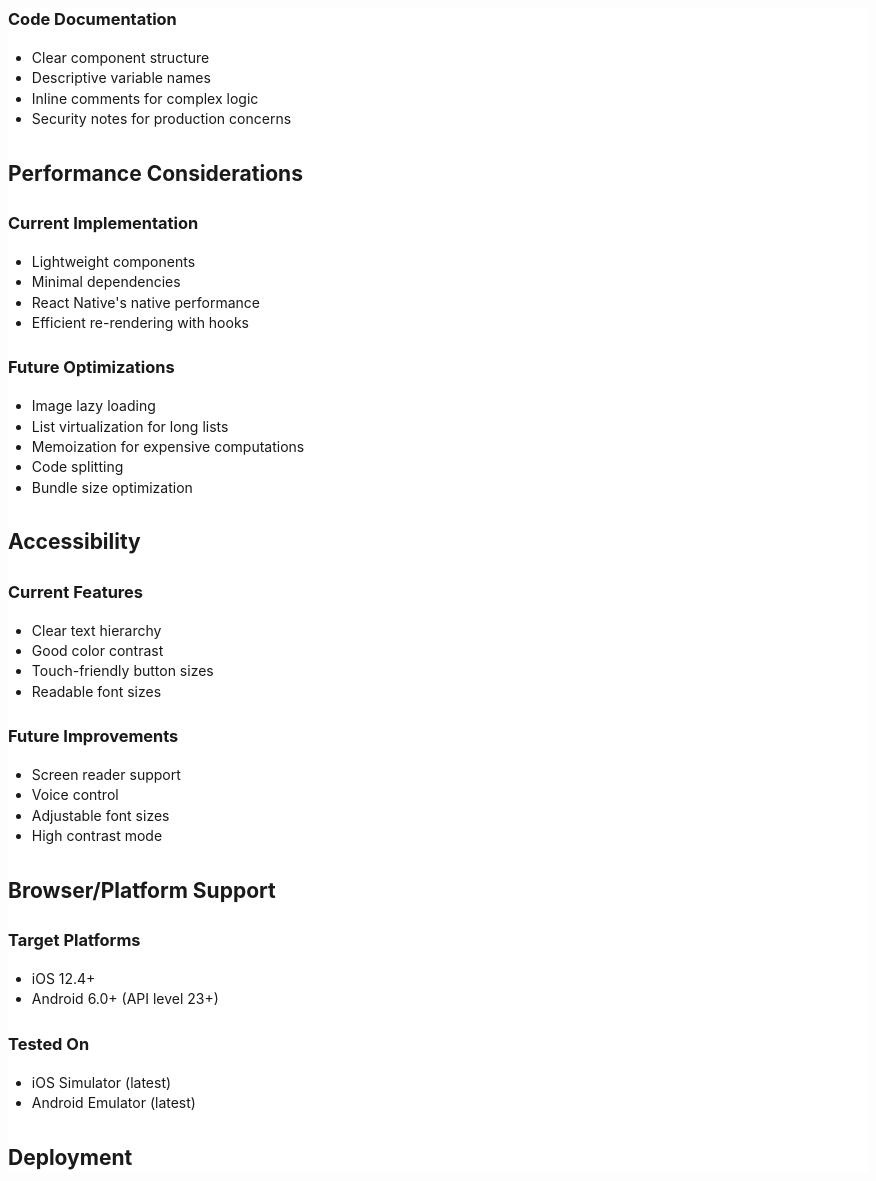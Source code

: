 ### Code Documentation
- Clear component structure
- Descriptive variable names
- Inline comments for complex logic
- Security notes for production concerns

## Performance Considerations

### Current Implementation
- Lightweight components
- Minimal dependencies
- React Native's native performance
- Efficient re-rendering with hooks

### Future Optimizations
- Image lazy loading
- List virtualization for long lists
- Memoization for expensive computations
- Code splitting
- Bundle size optimization

## Accessibility

### Current Features
- Clear text hierarchy
- Good color contrast
- Touch-friendly button sizes
- Readable font sizes

### Future Improvements
- Screen reader support
- Voice control
- Adjustable font sizes
- High contrast mode

## Browser/Platform Support

### Target Platforms
- iOS 12.4+
- Android 6.0+ (API level 23+)

### Tested On
- iOS Simulator (latest)
- Android Emulator (latest)

## Deployment
